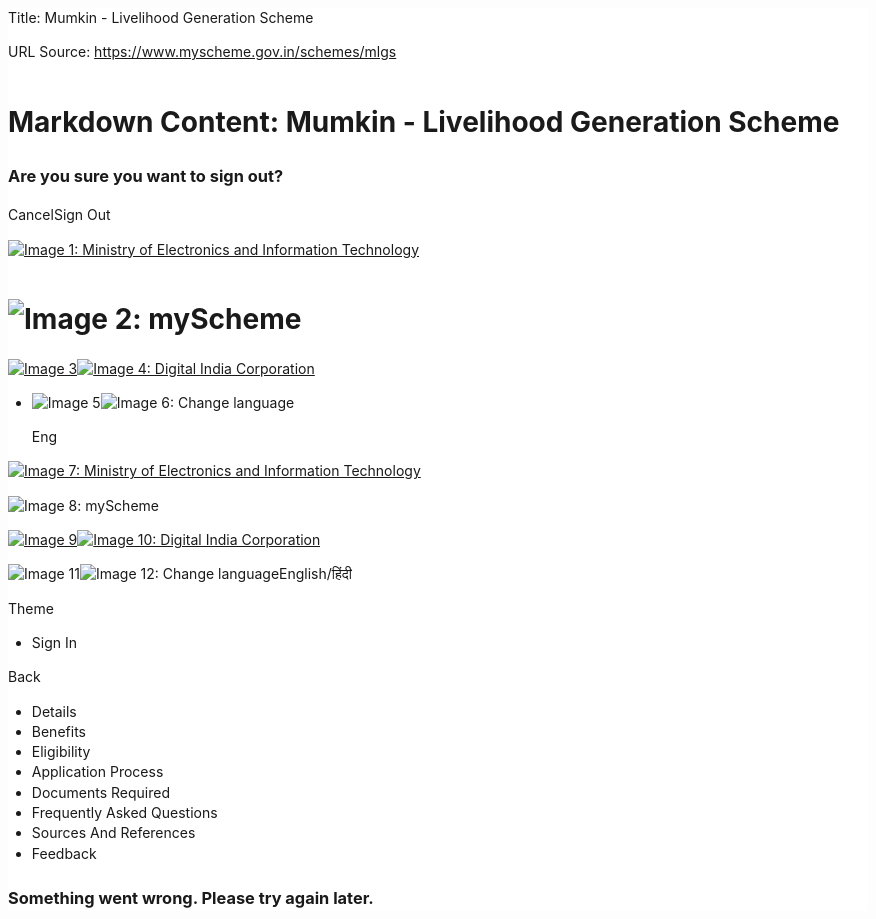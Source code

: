 Title: Mumkin - Livelihood Generation Scheme

URL Source: https://www.myscheme.gov.in/schemes/mlgs

Markdown Content:
Mumkin - Livelihood Generation Scheme
===============
  

### Are you sure you want to sign out?

CancelSign Out

[![Image 1: Ministry of Electronics and Information Technology](https://cdn.myscheme.in/images/logos/emblem-black.svg)](https://www.myscheme.gov.in/)

![Image 2: myScheme](https://cdn.myscheme.in/images/logos/myscheme-logo-black.svg)
==================================================================================

[![Image 3](blob:https://www.myscheme.gov.in/7029bfa5283c1934d72d4efe1c626373)![Image 4: Digital India Corporation](https://cdn.myscheme.in/images/logos/digital-india-black.svg)](https://www.digitalindia.gov.in/)

*   ![Image 5](blob:https://www.myscheme.gov.in/39e3356370f513e3664ceae4ebfc3a5a)![Image 6: Change language](blob:https://www.myscheme.gov.in/b9a31d3949b1882a09ed2f8508d538f3)
    
    Eng
    

[![Image 7: Ministry of Electronics and Information Technology](https://cdn.myscheme.in/images/logos/emblem-black.svg)](https://www.myscheme.gov.in/)

![Image 8: myScheme](https://cdn.myscheme.in/images/logos/myscheme-logo-black.svg)

[![Image 9](blob:https://www.myscheme.gov.in/04e0786ebe0ffe2b3244c2451b75b80f)![Image 10: Digital India Corporation](https://cdn.myscheme.in/images/logos/digital-india-black.svg)](https://www.digitalindia.gov.in/)

![Image 11](blob:https://www.myscheme.gov.in/39e3356370f513e3664ceae4ebfc3a5a)![Image 12: Change language](https://cdn.myscheme.in/images/icons/language.svg)English/हिंदी

Theme

*   Sign In

Back

*   Details
*   Benefits
*   Eligibility
*   Application Process
*   Documents Required
*   Frequently Asked Questions
*   Sources And References
*   Feedback

### Something went wrong. Please try again later.
